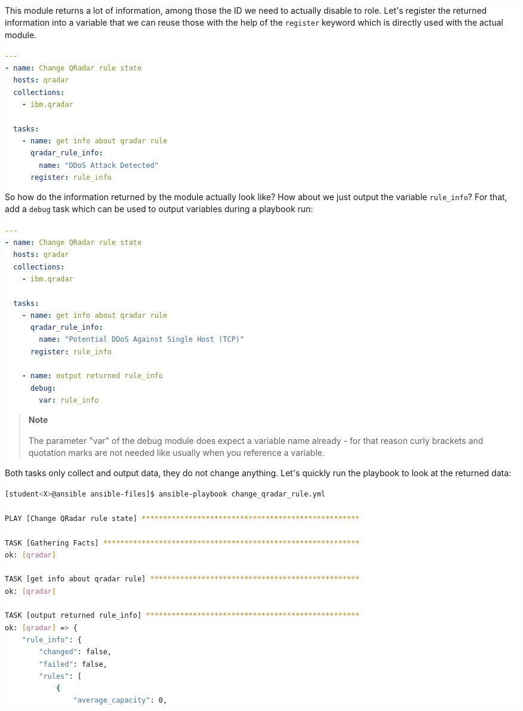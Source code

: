 This module returns a lot of information, among those the ID we need to actually disable to role. Let's register the returned information into a variable that we can reuse those with the help of the `register` keyword which is directly used with the actual module.

```yaml
---
- name: Change QRadar rule state
  hosts: qradar
  collections:
    - ibm.qradar

  tasks:
    - name: get info about qradar rule
      qradar_rule_info:
        name: "DDoS Attack Detected"
      register: rule_info
```

So how do the information returned by the module actually look like? How about we just output the variable `rule_info`? For that, add a `debug` task which can be used to output variables during a playbook run:

```yaml
---
- name: Change QRadar rule state
  hosts: qradar
  collections:
    - ibm.qradar

  tasks:
    - name: get info about qradar rule
      qradar_rule_info:
        name: "Potential DDoS Against Single Host (TCP)"
      register: rule_info

    - name: output returned rule_info
      debug:
        var: rule_info
```

> **Note**
>
> The parameter "var" of the debug module does expect a variable name already - for that reason curly brackets and quotation marks are not needed like usually when you reference a variable.

Both tasks only collect and output data, they do not change anything. Let's quickly run the playbook to look at the returned data:

```bash
[student<X>@ansible ansible-files]$ ansible-playbook change_qradar_rule.yml

PLAY [Change QRadar rule state] ***************************************************

TASK [Gathering Facts] ************************************************************
ok: [qradar]

TASK [get info about qradar rule] *************************************************
ok: [qradar]

TASK [output returned rule_info] **************************************************
ok: [qradar] => {
    "rule_info": {
        "changed": false,
        "failed": false,
        "rules": [
            {
                "average_capacity": 0,
```